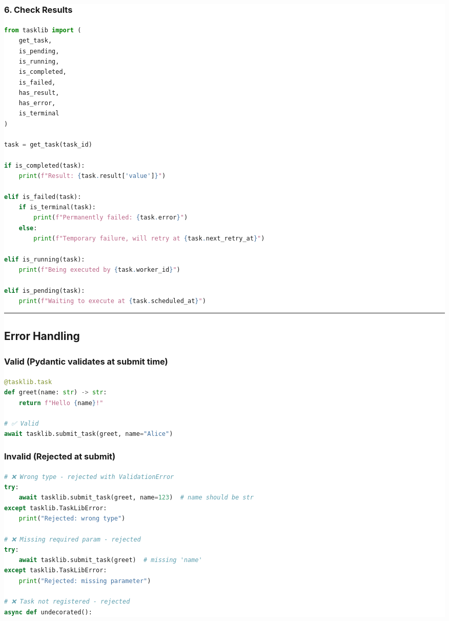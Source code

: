 ### 6. Check Results

```python
from tasklib import (
    get_task,
    is_pending,
    is_running,
    is_completed,
    is_failed,
    has_result,
    has_error,
    is_terminal
)

task = get_task(task_id)

if is_completed(task):
    print(f"Result: {task.result['value']}")

elif is_failed(task):
    if is_terminal(task):
        print(f"Permanently failed: {task.error}")
    else:
        print(f"Temporary failure, will retry at {task.next_retry_at}")

elif is_running(task):
    print(f"Being executed by {task.worker_id}")

elif is_pending(task):
    print(f"Waiting to execute at {task.scheduled_at}")
```

---

## Error Handling

### Valid (Pydantic validates at submit time)

```python
@tasklib.task
def greet(name: str) -> str:
    return f"Hello {name}!"

# ✅ Valid
await tasklib.submit_task(greet, name="Alice")
```

### Invalid (Rejected at submit)

```python
# ❌ Wrong type - rejected with ValidationError
try:
    await tasklib.submit_task(greet, name=123)  # name should be str
except tasklib.TaskLibError:
    print("Rejected: wrong type")

# ❌ Missing required param - rejected
try:
    await tasklib.submit_task(greet)  # missing 'name'
except tasklib.TaskLibError:
    print("Rejected: missing parameter")

# ❌ Task not registered - rejected
async def undecorated():
```